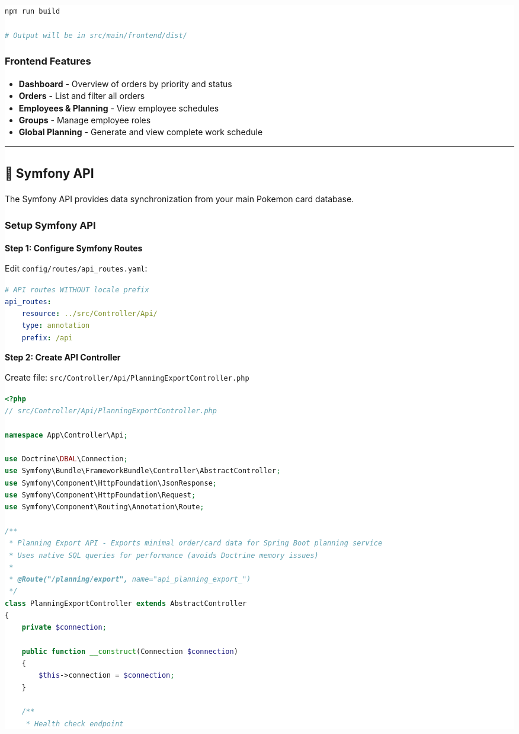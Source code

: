 ```bash
npm run build

# Output will be in src/main/frontend/dist/
```

### Frontend Features

- **Dashboard** - Overview of orders by priority and status
- **Orders** - List and filter all orders
- **Employees & Planning** - View employee schedules
- **Groups** - Manage employee roles
- **Global Planning** - Generate and view complete work schedule

---

## 🔄 Symfony API

The Symfony API provides data synchronization from your main Pokemon card database.

### Setup Symfony API

**Step 1: Configure Symfony Routes**

Edit `config/routes/api_routes.yaml`:

```yaml
# API routes WITHOUT locale prefix
api_routes:
    resource: ../src/Controller/Api/
    type: annotation
    prefix: /api
```

**Step 2: Create API Controller**

Create file: `src/Controller/Api/PlanningExportController.php`

```php
<?php
// src/Controller/Api/PlanningExportController.php

namespace App\Controller\Api;

use Doctrine\DBAL\Connection;
use Symfony\Bundle\FrameworkBundle\Controller\AbstractController;
use Symfony\Component\HttpFoundation\JsonResponse;
use Symfony\Component\HttpFoundation\Request;
use Symfony\Component\Routing\Annotation\Route;

/**
 * Planning Export API - Exports minimal order/card data for Spring Boot planning service
 * Uses native SQL queries for performance (avoids Doctrine memory issues)
 *
 * @Route("/planning/export", name="api_planning_export_")
 */
class PlanningExportController extends AbstractController
{
    private $connection;

    public function __construct(Connection $connection)
    {
        $this->connection = $connection;
    }

    /**
     * Health check endpoint
```